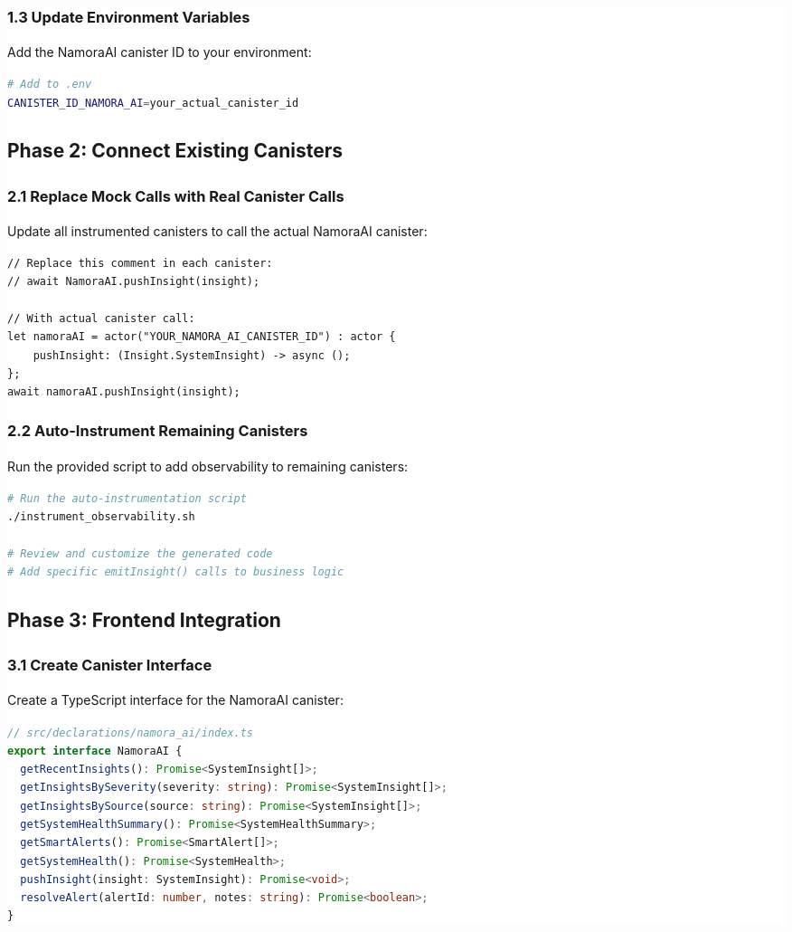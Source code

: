 ### 1.3 Update Environment Variables
Add the NamoraAI canister ID to your environment:

```bash
# Add to .env
CANISTER_ID_NAMORA_AI=your_actual_canister_id
```

## Phase 2: Connect Existing Canisters

### 2.1 Replace Mock Calls with Real Canister Calls
Update all instrumented canisters to call the actual NamoraAI canister:

```motoko
// Replace this comment in each canister:
// await NamoraAI.pushInsight(insight);

// With actual canister call:
let namoraAI = actor("YOUR_NAMORA_AI_CANISTER_ID") : actor {
    pushInsight: (Insight.SystemInsight) -> async ();
};
await namoraAI.pushInsight(insight);
```

### 2.2 Auto-Instrument Remaining Canisters
Run the provided script to add observability to remaining canisters:

```bash
# Run the auto-instrumentation script
./instrument_observability.sh

# Review and customize the generated code
# Add specific emitInsight() calls to business logic
```

## Phase 3: Frontend Integration

### 3.1 Create Canister Interface
Create a TypeScript interface for the NamoraAI canister:

```typescript
// src/declarations/namora_ai/index.ts
export interface NamoraAI {
  getRecentInsights(): Promise<SystemInsight[]>;
  getInsightsBySeverity(severity: string): Promise<SystemInsight[]>;
  getInsightsBySource(source: string): Promise<SystemInsight[]>;
  getSystemHealthSummary(): Promise<SystemHealthSummary>;
  getSmartAlerts(): Promise<SmartAlert[]>;
  getSystemHealth(): Promise<SystemHealth>;
  pushInsight(insight: SystemInsight): Promise<void>;
  resolveAlert(alertId: number, notes: string): Promise<boolean>;
}
```
